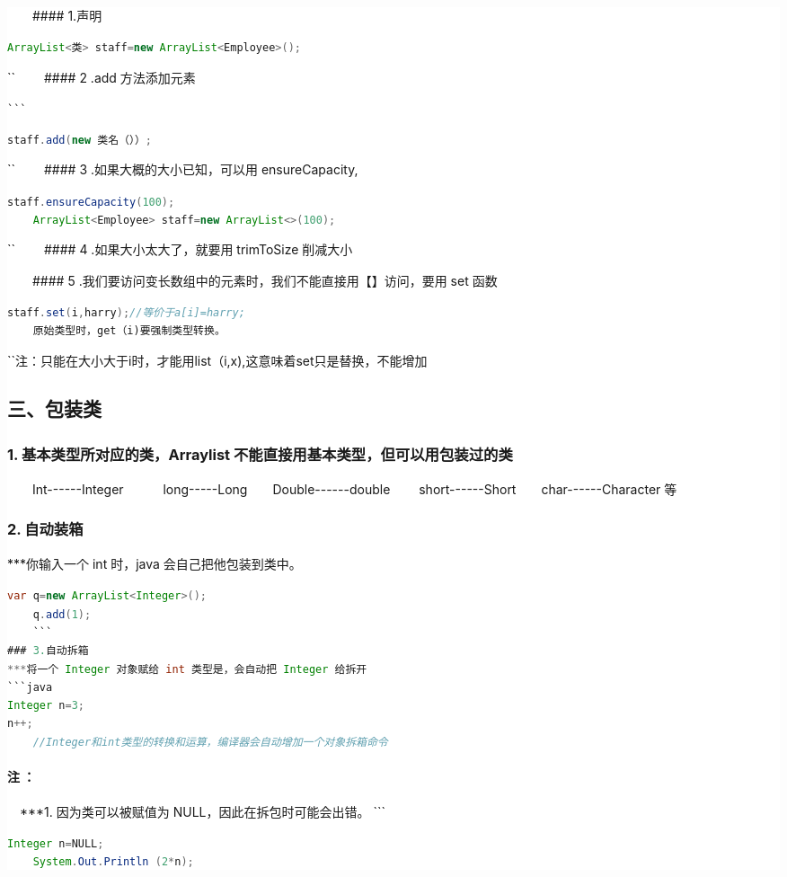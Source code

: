 　　####  1.声明
```java
ArrayList<类> staff=new ArrayList<Employee>();

```
``
　　#### 2 .add 方法添加元素

	```
```java
staff.add(new 类名（））;
```
``
　　#### 3 .如果大概的大小已知，可以用 ensureCapacity,
```java
staff.ensureCapacity(100);  
	ArrayList<Employee> staff=new ArrayList<>(100);
````
``
　　#### 4 .如果大小太大了，就要用 trimToSize 削减大小

　　#### 5 .我们要访问变长数组中的元素时，我们不能直接用【】访问，要用 set 函数
```java
staff.set(i,harry);//等价于a[i]=harry;  
	原始类型时，get（i)要强制类型转换。
```
``注：只能在大小大于i时，才能用list（i,x),这意味着set只是替换，不能增加
## 三、包装类
### 1. 基本类型所对应的类，Arraylist 不能直接用基本类型，但可以用包装过的类

　　Int------Integer    　　long-----Long　　Double------double 　　short------Short　　char------Character 等
### 2. 自动装箱
***你输入一个 int 时，java 会自己把他包装到类中。

```java
var q=new ArrayList<Integer>();
	q.add(1);
	```
### 3.自动拆箱
***将一个 Integer 对象赋给 int 类型是，会自动把 Integer 给拆开
```java
Integer n=3;
n++;
	//Integer和int类型的转换和运算，编译器会自动增加一个对象拆箱命令

```
#### 注 ：
　***1. 因为类可以被赋值为 NULL，因此在拆包时可能会出错。
	```
	
```java
Integer n=NULL;
	System.Out.Println (2*n);    
```
